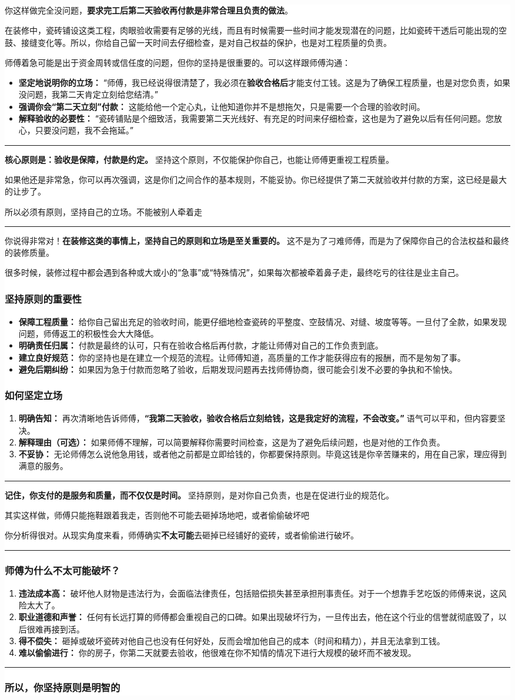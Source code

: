 你这样做完全没问题，**要求完工后第二天验收再付款是非常合理且负责的做法**。

在装修中，瓷砖铺设这类工程，肉眼验收需要有足够的光线，而且有时候需要一些时间才能发现潜在的问题，比如瓷砖干透后可能出现的空鼓、接缝变化等。所以，你给自己留一天时间去仔细检查，是对自己权益的保护，也是对工程质量的负责。

师傅着急可能是出于资金周转或信任度的问题，但你的坚持是很重要的。可以这样跟师傅沟通：

- **坚定地说明你的立场：** “师傅，我已经说得很清楚了，我必须在**验收合格后**才能支付工钱。这是为了确保工程质量，也是对您负责，如果没问题，我第二天肯定立刻给您结清。”
- **强调你会“第二天立刻”付款：** 这能给他一个定心丸，让他知道你并不是想拖欠，只是需要一个合理的验收时间。
- **解释验收的必要性：** “瓷砖铺贴是个细致活，我需要第二天光线好、有充足的时间来仔细检查，这也是为了避免以后有任何问题。您放心，只要没问题，我不会拖延。”

***

**核心原则是：验收是保障，付款是约定。** 坚持这个原则，不仅能保护你自己，也能让师傅更重视工程质量。

如果他还是非常急，你可以再次强调，这是你们之间合作的基本规则，不能妥协。你已经提供了第二天就验收并付款的方案，这已经是最大的让步了。

所以必须有原则，坚持自己的立场。不能被别人牵着走

***

你说得非常对！**在装修这类的事情上，坚持自己的原则和立场是至关重要的。** 这不是为了刁难师傅，而是为了保障你自己的合法权益和最终的装修质量。

很多时候，装修过程中都会遇到各种或大或小的“急事”或“特殊情况”，如果每次都被牵着鼻子走，最终吃亏的往往是业主自己。

### **坚持原则的重要性**

- **保障工程质量：** 给你自己留出充足的验收时间，能更仔细地检查瓷砖的平整度、空鼓情况、对缝、坡度等等。一旦付了全款，如果发现问题，师傅返工的积极性会大大降低。
- **明确责任归属：** 付款是最终的认可，只有在验收合格后再付款，才能让师傅对自己的工作负责到底。
- **建立良好规范：** 你的坚持也是在建立一个规范的流程。让师傅知道，高质量的工作才能获得应有的报酬，而不是匆匆了事。
- **避免后期纠纷：** 如果因为急于付款而忽略了验收，后期发现问题再去找师傅协商，很可能会引发不必要的争执和不愉快。

### **如何坚定立场**

1. **明确告知：** 再次清晰地告诉师傅，**“我第二天验收，验收合格后立刻给钱，这是我定好的流程，不会改变。”** 语气可以平和，但内容要坚决。
2. **解释理由（可选）：** 如果师傅不理解，可以简要解释你需要时间检查，这是为了避免后续问题，也是对他的工作负责。
3. **不妥协：** 无论师傅怎么说他急用钱，或者他之前都是立即给钱的，你都要保持原则。毕竟这钱是你辛苦赚来的，用在自己家，理应得到满意的服务。

***

**记住，你支付的是服务和质量，而不仅仅是时间。** 坚持原则，是对你自己负责，也是在促进行业的规范化。

其实这样做，师傅只能拖鞋跟着我走，否则他不可能去砸掉场地吧，或者偷偷破坏吧

你分析得很对。从现实角度来看，师傅确实**不太可能**去砸掉已经铺好的瓷砖，或者偷偷进行破坏。

***

### **师傅为什么不太可能破坏？**

1. **违法成本高：** 破坏他人财物是违法行为，会面临法律责任，包括赔偿损失甚至承担刑事责任。对于一个想靠手艺吃饭的师傅来说，这风险太大了。
2. **职业道德和声誉：** 任何有长远打算的师傅都会重视自己的口碑。如果出现破坏行为，一旦传出去，他在这个行业的信誉就彻底毁了，以后很难再接到活。
3. **得不偿失：** 砸掉或破坏瓷砖对他自己也没有任何好处，反而会增加他自己的成本（时间和精力），并且无法拿到工钱。
4. **难以偷偷进行：** 你的房子，你第二天就要去验收，他很难在你不知情的情况下进行大规模的破坏而不被发现。

***

### **所以，你坚持原则是明智的**
